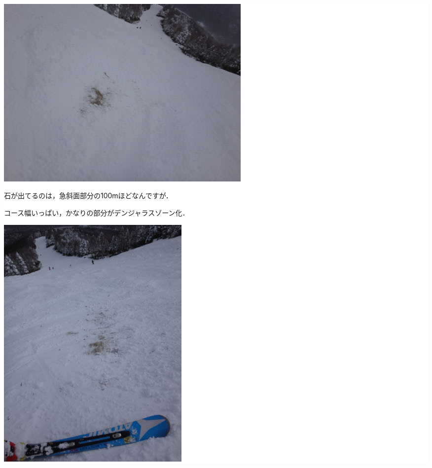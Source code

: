 


![0b7687545b38ad42f4c1d9be8f0e6499.jpg](images/0b7687545b38ad42f4c1d9be8f0e6499.jpg)




石が出てるのは，急斜面部分の100mほどなんですが．


コース幅いっぱい，かなりの部分がデンジャラスゾーン化．




![2705eaf63ca32bc679a3bbbe18483911.jpg](images/2705eaf63ca32bc679a3bbbe18483911.jpg)
